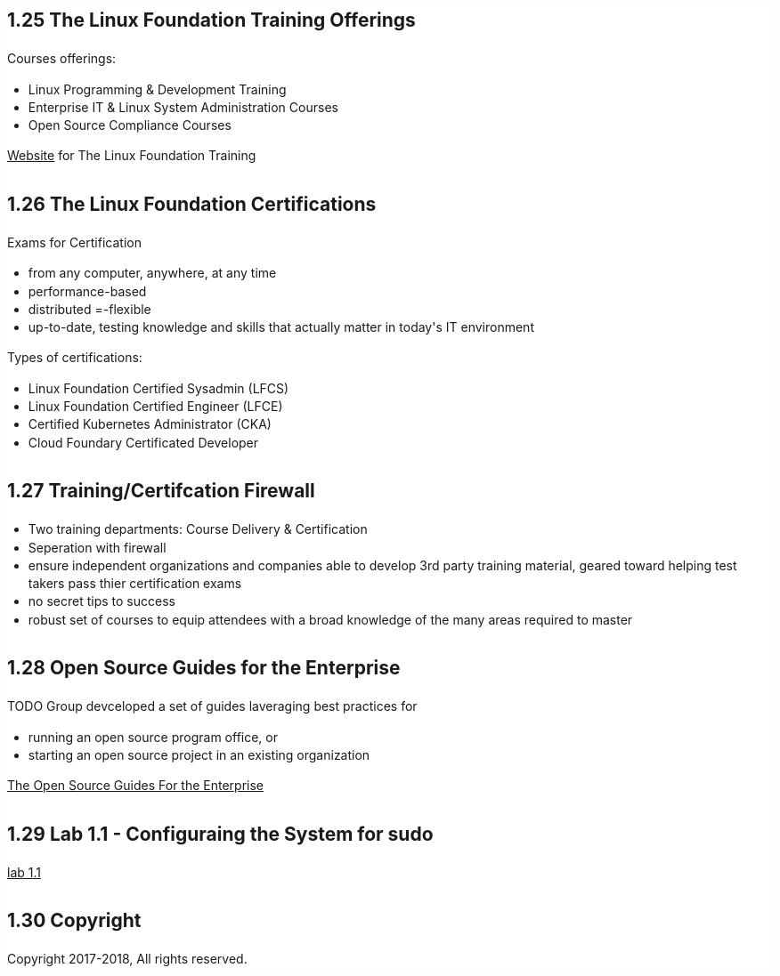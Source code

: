 ## 1.25 The Linux Foundation Training Offerings
Courses offerings:
+ Linux Programming & Development Training
+ Enterprise IT & Linux System Administration Courses
+ Open Source Compliance Courses

[Website][train] for The Linux Foundation Training

[train]: https://training.linuxfoundation.org/?ticket=ST-i8CqVcVZK7

## 1.26 The Linux Foundation Certifications
Exams for Certification
+ from any computer, anywhere, at any time
+ performance-based
+ distributed =-flexible
+ up-to-date, testing knowledge and skills that actually matter in today's IT environment

Types of certifications:
+ Linux Foundation Certified Sysadmin (LFCS)
+ Linux Foundation Certified Engineer (LFCE)
+ Certified Kubernetes Administrator (CKA)
+ Cloud Foundary Certificated Developer

## 1.27 Training/Certifcation Firewall
+ Two training departments: Course Delivery & Certification
+ Seperation with firewall
+ ensure independent organizations and companies able to develop 3rd party training material, geared toward helping test takers pass thier certification exams
+ no secret tips to success
+ robust set of courses to equip attendees with a broad knowledge of the many areas required to master

## 1.28 Open Source Guides for the Enterprise
TODO Group devceloped a set of guides laveraging best practices for 
+ running an open source program office, or
+ starting an open source project in an existing organization

[The Open Source Guides For the Enterprise][opg]

[opg]: https://www.linuxfoundation.org/resources/open-source-guides/

## 1.29 Lab 1.1 - Configuraing the System for sudo
[lab 1.1][lab]

[lab]: https://lms.quickstart.com/custom/858487/LAB_1.1.pdf

## 1.30 Copyright
Copyright 2017-2018, All rights reserved.



[lfs]: https://www.linuxfoundation.org/
[odpi]: https://www.odpi.org/
[rcos]: https://www.r-consortium.org/
[day]: https://www.odpi.org/
[opnfv]: https://www.opnfv.org/
[drone]: https://www.dronecode.org/
[zephyr]: https://www.zephyrproject.org/
[jsfund]: https://js.foundation/
[nodejs]: https://nodejs.org/en/
[cf]: https://www.cloudfoundry.org/
[cncf]: https://www.cncf.io/
[oci]: https://www.opencontainers.org/
[agl]: https://www.automotivelinux.org/
[cii]: https://www.coreinfrastructure.org/
[ledger]: https://www.hyperledger.org/
[intro]: ~/Projects/DevOps/Linux/Linux-LFS101x.edX/ch01-LinuxFoundation.md